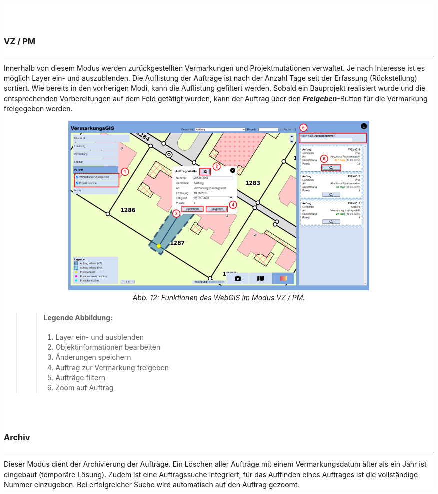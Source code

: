 

<br><br>
### VZ / PM
---
Innerhalb von diesem Modus werden zurückgestellten Vermarkungen und Projektmutationen verwaltet. Je nach Interesse ist es möglich Layer ein- und auszublenden. Die Auflistung der Aufträge ist nach der Anzahl Tage seit der Erfassung (Rückstellung) sortiert. Wie bereits in den vorherigen Modi, kann die Auflistung gefiltert werden. Sobald ein Bauprojekt realisiert wurde und die entsprechenden Vorbereitungen auf dem Feld getätigt wurden, kann der Auftrag über den ***Freigeben***-Button für die Vermarkung freigegeben werden.

<p align="center">
  <img src="screenshot_VZPM_edit.png" alt="Modus VZ / PM WebGIS" style="height: auto; width:70%;"/>
  <br>
  <em>Abb. 12: Funktionen des WebGIS im Modus VZ / PM.</em>
</p>

>>#### Legende Abbildung:
>>1. Layer ein- und ausblenden
>>2. Objektinformationen bearbeiten
>>3. Änderungen speichern
>>4. Auftrag zur Vermarkung freigeben
>>5. Aufträge filtern
>>6. Zoom auf Auftrag



<br><br>
### Archiv
---
Dieser Modus dient der Archivierung der Aufträge. Ein Löschen aller Aufträge mit einem Vermarkungsdatum älter als ein Jahr ist eingebaut (temporäre Lösung). Zudem ist eine Auftragssuche integriert, für das Auffinden eines Auftrages ist die vollständige Nummer einzugeben. Bei erfolgreicher Suche wird automatisch auf den Auftrag gezoomt.
